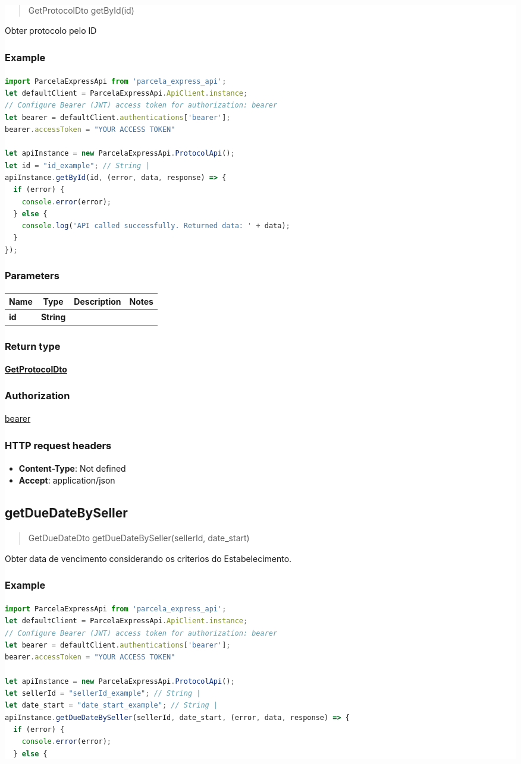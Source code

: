 > GetProtocolDto getById(id)

Obter protocolo pelo ID

### Example

```javascript
import ParcelaExpressApi from 'parcela_express_api';
let defaultClient = ParcelaExpressApi.ApiClient.instance;
// Configure Bearer (JWT) access token for authorization: bearer
let bearer = defaultClient.authentications['bearer'];
bearer.accessToken = "YOUR ACCESS TOKEN"

let apiInstance = new ParcelaExpressApi.ProtocolApi();
let id = "id_example"; // String | 
apiInstance.getById(id, (error, data, response) => {
  if (error) {
    console.error(error);
  } else {
    console.log('API called successfully. Returned data: ' + data);
  }
});
```

### Parameters


Name | Type | Description  | Notes
------------- | ------------- | ------------- | -------------
 **id** | **String**|  | 

### Return type

[**GetProtocolDto**](GetProtocolDto.md)

### Authorization

[bearer](../README.md#bearer)

### HTTP request headers

- **Content-Type**: Not defined
- **Accept**: application/json


## getDueDateBySeller

> GetDueDateDto getDueDateBySeller(sellerId, date_start)

Obter data de vencimento considerando os criterios do Estabelecimento.

### Example

```javascript
import ParcelaExpressApi from 'parcela_express_api';
let defaultClient = ParcelaExpressApi.ApiClient.instance;
// Configure Bearer (JWT) access token for authorization: bearer
let bearer = defaultClient.authentications['bearer'];
bearer.accessToken = "YOUR ACCESS TOKEN"

let apiInstance = new ParcelaExpressApi.ProtocolApi();
let sellerId = "sellerId_example"; // String | 
let date_start = "date_start_example"; // String | 
apiInstance.getDueDateBySeller(sellerId, date_start, (error, data, response) => {
  if (error) {
    console.error(error);
  } else {
```